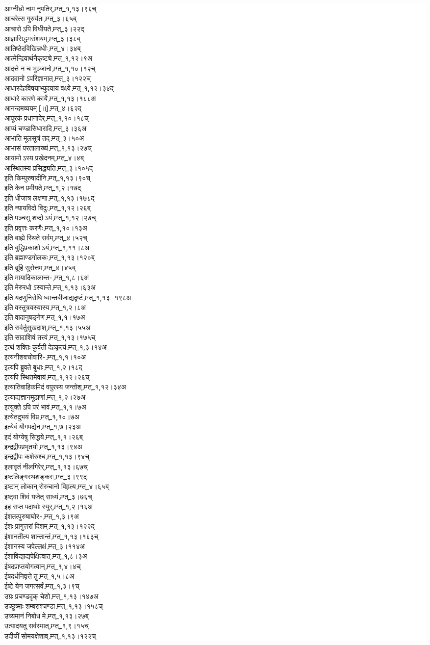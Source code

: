 आग्नीध्रो नाम नृपतिर्  म्र्ग्त्_१,१३।९६च्  
आचरेत्स गुरुर्यतः  म्र्ग्त्_३।६५ब्  
आचारो ऽपि विधीयते  म्र्ग्त्_३।२२द्  
आज्ञासिद्धमसंशयम्  म्र्ग्त्_३।३८ब्  
आतिष्ठेदविखिन्नधीः  म्र्ग्त्_४।३४ब्  
आत्मेन्द्रियार्थनैकृष्ट्ये  म्र्ग्त्_१,१२।९अ  
आदत्ते न च भुञ्जानो  म्र्ग्त्_१,१०।१२च्  
आददानो ऽपरिज्ञानात्  म्र्ग्त्_३।१२२च्  
आधारदेहविषयाभ्युदयाय वक्ष्ये  म्र्ग्त्_१,१२।३४द्  
आधारे कारणे कार्ये  म्र्ग्त्_१,१३।१८८अ  
आनन्दमव्ययम् [॥]  म्र्ग्त्_४।६२द्  
आपूरकं प्रधानादेर्  म्र्ग्त्_१,१०।१८च्  
आप्यं चण्डासिधारादि  म्र्ग्त्_३।३६अ  
आभाति मूलसूत्रं तद्  म्र्ग्त्_३।५०अ  
आभासं परतालाख्यं  म्र्ग्त्_१,१३।२७च्  
आयामो ऽस्य प्रखेदनम्  म्र्ग्त्_४।४ब्  
आस्थितस्य प्रसिद्ध्यति  म्र्ग्त्_३।१०५द्  
इति किम्पुरुषादीनि  म्र्ग्त्_१,१३।९०च्  
इति केन प्रमीयते  म्र्ग्त्_१,२।१७द्  
इति धीजात्र लक्षणा  म्र्ग्त्_१,१३।१७८द्  
इति न्यायविदो विदुः  म्र्ग्त्_१,१२।२६ब्  
इति पञ्चसु शब्दो ऽयं  म्र्ग्त्_१,१२।२७च्  
इति प्रवृत्तः करणैः  म्र्ग्त्_१,१०।१३अ  
इति बाह्ये स्थिते सर्वम्  म्र्ग्त्_४।५२च्  
इति बुद्धिप्रकाशो ऽयं  म्र्ग्त्_१,११।८अ  
इति ब्रह्माण्डगोलकः  म्र्ग्त्_१,१३।१२०ब्  
इति ब्रूहि सुरोत्तम  म्र्ग्त्_४।४५ब्  
इति मायादिकालान्त-  म्र्ग्त्_१,८।६अ  
इति मेरुरधो ऽस्यान्ते  म्र्ग्त्_१,१३।६३अ  
इति यदणुनिरोधि ध्वान्तबीजाद्यदृष्टं  म्र्ग्त्_१,१३।१९८अ  
इति वस्तुत्रयस्यास्य  म्र्ग्त्_१,२।८अ  
इति वादानुषङ्गेण  म्र्ग्त्_१,१।१७अ  
इति सर्वर्तुसुखदाश्  म्र्ग्त्_१,१३।५५अ  
इति सादाशिवं तत्त्वं  म्र्ग्त्_१,१३।१७५च्  
इत्थं शक्तिः कुर्वती देहकृत्यं  म्र्ग्त्_१,३।१४अ  
इत्यनीशवचोवारि-  म्र्ग्त्_१,१।१०अ  
इत्यपि ब्रुवते बुधाः  म्र्ग्त्_१,२।१८द्  
इत्यपि स्थितमेवायं  म्र्ग्त्_१,१२।२६च्  
इत्यातिवाहिकमिदं वपुरस्य जन्तोश्  म्र्ग्त्_१,१२।३४अ  
इत्याद्यज्ञानमूढाणां  म्र्ग्त्_१,२।२७अ  
इत्युक्ते ऽपि परं भावं  म्र्ग्त्_१,१।७अ  
इत्येतदुभयं विप्र  म्र्ग्त्_१,१०।७अ  
इत्येवं यौगपद्येन  म्र्ग्त्_१,७।२३अ  
इदं योग्येषु सिद्धये  म्र्ग्त्_१,१।२६ब्  
इन्द्रद्वीपप्रभृतयो  म्र्ग्त्_१,१३।९४अ  
इन्द्रद्वीपः कशेरुश्च  म्र्ग्त्_१,१३।९४च्  
इलावृतं नीलगिरेर्  म्र्ग्त्_१,१३।६७च्  
इष्टलिङ्गस्थशङ्करः  म्र्ग्त्_३।९९द्  
इष्टान् लोकान् रोरुचानो विहृत्य  म्र्ग्त्_४।६५ब्  
इष्ट्वा शिवं यजेत् साध्यं  म्र्ग्त्_३।७६च्  
इह सप्त पदार्थाः स्युर्  म्र्ग्त्_१,२।१६अ  
ईशतत्पुरुषाघोर-  म्र्ग्त्_१,३।९अ  
ईशः प्रागुत्तरां दिशम्  म्र्ग्त्_१,१३।१२२द्  
ईशानतीत्य शान्तान्तं  म्र्ग्त्_१,१३।१६३च्  
ईशानस्य जपेल्लक्षं  म्र्ग्त्_३।११४अ  
ईशाविद्याद्यपेक्षित्वात्  म्र्ग्त्_१,८।३अ  
ईषदप्राप्तयोगत्वान्  म्र्ग्त्_१,४।४च्  
ईषदर्धनिवृत्ते तु  म्र्ग्त्_१,५।८अ  
ईष्टे येन जगत्सर्वं  म्र्ग्त्_१,३।९च्  
उग्रः प्रचण्डदृक् चेशो  म्र्ग्त्_१,१३।१४७अ  
उच्छुष्माः शम्बराश्चण्डा  म्र्ग्त्_१,१३।१५८च्  
उच्यमानं निबोध मे  म्र्ग्त्_१,१३।२७ब्  
उत्पादयतु सर्वस्मात्  म्र्ग्त्_१,९।१५च्  
उदीचीं सोमयक्षेशाव्  म्र्ग्त्_१,१३।१२२च्  
